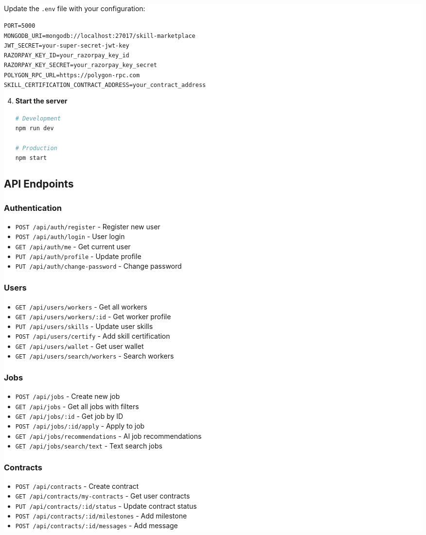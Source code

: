    Update the `.env` file with your configuration:
   ```env
   PORT=5000
   MONGODB_URI=mongodb://localhost:27017/skill-marketplace
   JWT_SECRET=your-super-secret-jwt-key
   RAZORPAY_KEY_ID=your_razorpay_key_id
   RAZORPAY_KEY_SECRET=your_razorpay_key_secret
   POLYGON_RPC_URL=https://polygon-rpc.com
   SKILL_CERTIFICATION_CONTRACT_ADDRESS=your_contract_address
   ```

4. **Start the server**
   ```bash
   # Development
   npm run dev
   
   # Production
   npm start
   ```

## API Endpoints

### Authentication
- `POST /api/auth/register` - Register new user
- `POST /api/auth/login` - User login
- `GET /api/auth/me` - Get current user
- `PUT /api/auth/profile` - Update profile
- `PUT /api/auth/change-password` - Change password

### Users
- `GET /api/users/workers` - Get all workers
- `GET /api/users/workers/:id` - Get worker profile
- `PUT /api/users/skills` - Update user skills
- `POST /api/users/certify` - Add skill certification
- `GET /api/users/wallet` - Get user wallet
- `GET /api/users/search/workers` - Search workers

### Jobs
- `POST /api/jobs` - Create new job
- `GET /api/jobs` - Get all jobs with filters
- `GET /api/jobs/:id` - Get job by ID
- `POST /api/jobs/:id/apply` - Apply to job
- `GET /api/jobs/recommendations` - AI job recommendations
- `GET /api/jobs/search/text` - Text search jobs

### Contracts
- `POST /api/contracts` - Create contract
- `GET /api/contracts/my-contracts` - Get user contracts
- `PUT /api/contracts/:id/status` - Update contract status
- `POST /api/contracts/:id/milestones` - Add milestone
- `POST /api/contracts/:id/messages` - Add message
